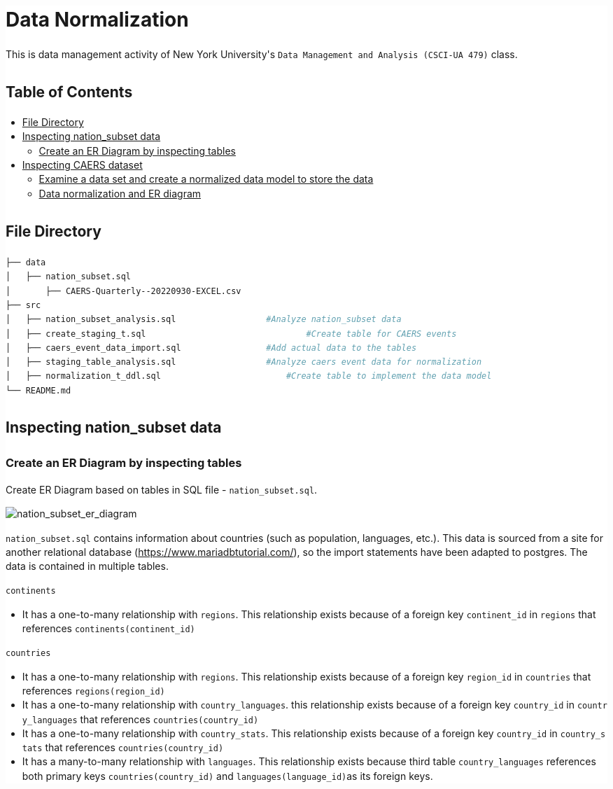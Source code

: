 # Data Normalization

This is data management activity of New York University's `Data Management and Analysis (CSCI-UA 479)` class.

## Table of Contents

- [File Directory](#file-directory)
- [Inspecting nation_subset data](#inspecting-nation-subset-data)
  - [Create an ER Diagram by inspecting tables](#create-an-er-diagram-by-inspecting-tables)
- [Inspecting CAERS dataset](#inspecting-caers-dataset)
  - [Examine a data set and create a normalized data model to store the data](#examine-a-data-set-and-create-a-normalized-data-model-to-store-the-data)
  - [Data normalization and ER diagram](#data-normalization-and-er-diagram)

## File Directory

```bash
├── data
│   ├── nation_subset.sql
│		├── CAERS-Quarterly--20220930-EXCEL.csv
├── src
│ 	├── nation_subset_analysis.sql					#Analyze nation_subset data
│   ├── create_staging_t.sql								#Create table for CAERS events
│   ├── caers_event_data_import.sql					#Add actual data to the tables
│   ├── staging_table_analysis.sql					#Analyze caers event data for normalization
│   ├── normalization_t_ddl.sql							#Create table to implement the data model
└── README.md
```

## Inspecting nation_subset data

### Create an ER Diagram by inspecting tables

Create ER Diagram based on tables in SQL file - `nation_subset.sql`.

![nation_subset_er_diagram](https://github.com/seoeunHong/data-normalization/assets/75988952/1be6f893-0c2c-466e-9211-01ca7bdc6514)

`nation_subset.sql` contains information about countries (such as population, languages, etc.). This data is sourced from a site for another relational database (https://www.mariadbtutorial.com/), so the import statements have been adapted to postgres. The data is contained in multiple tables.

`continents`

- It has a one-to-many relationship with `regions`. This relationship exists because of a foreign key `continent_id` in `regions` that references `continents(continent_id)`

`countries`

- It has a one-to-many relationship with `regions`. This relationship exists because of a foreign key `region_id` in `countries` that references `regions(region_id)`
- It has a one-to-many relationship with `country_languages`. this relationship exists because of a foreign key `country_id` in `country_languages` that references `countries(country_id)`
- It has a one-to-many relationship with `country_stats`. This relationship exists because of a foreign key `country_id` in `country_stats` that references `countries(country_id)`
- It has a many-to-many relationship with `languages`. This relationship exists because third table `country_languages` references  both primary keys `countries(country_id)`  and `languages(language_id)`as its foreign keys.
